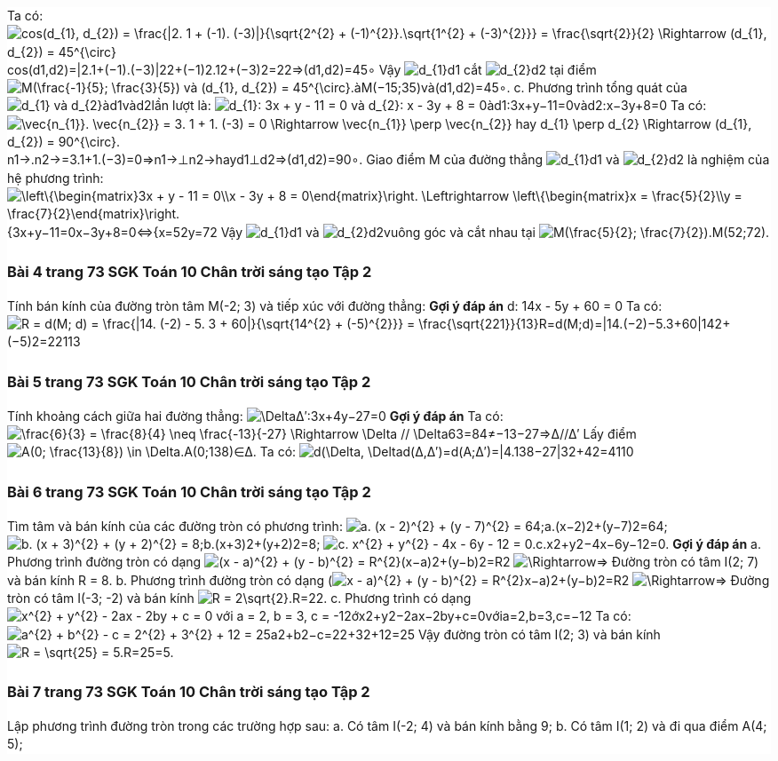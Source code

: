 Ta có: ![cos\(d_{1}, d_{2}\) = \\frac{|2. 1 + \(-1\). \(-3\)|}{\\sqrt{2^{2} + \(-1\)^{2}}.\\sqrt{1^{2} + \(-3\)^{2}}} = \\frac{\\sqrt{2}}{2} \\Rightarrow \(d_{1}, d_{2}\) = 45^{\\circ}](https://i.vdoc.vn/data/image/blank.png)cos\(d1,d2\)=|2.1+\(−1\).\(−3\)|22+\(−1\)2.12+\(−3\)2=22⇒\(d1,d2\)=45∘
Vậy ![d_{1}](https://i.vdoc.vn/data/image/blank.png)d1 cắt ![d_{2}](https://i.vdoc.vn/data/image/blank.png)d2 tại điểm ![M\(\\frac{-1}{5}; \\frac{3}{5}\) và \(d_{1}, d_{2}\) = 45^{\\circ}.](https://i.vdoc.vn/data/image/blank.png)àM\(−15;35\)và\(d1,d2\)=45∘.
c. Phương trình tổng quát của ![d_{1} và d_{2}](https://i.vdoc.vn/data/image/blank.png)àd1vàd2lần lượt là:
![d_{1}: 3x + y - 11 = 0 và d_{2}: x - 3y + 8 = 0](https://i.vdoc.vn/data/image/blank.png)àd1:3x+y−11=0vàd2:x−3y+8=0
Ta có: ![\\vec{n_{1}}. \\vec{n_{2}} = 3. 1 + 1. \(-3\) = 0 \\Rightarrow \\vec{n_{1}} \\perp \\vec{n_{2}} hay d_{1} \\perp d_{2} \\Rightarrow \(d_{1}, d_{2}\) = 90^{\\circ}.](https://i.vdoc.vn/data/image/blank.png)n1→.n2→=3.1+1.\(−3\)=0⇒n1→⊥n2→hayd1⊥d2⇒\(d1,d2\)=90∘.
Giao điểm M của đường thẳng ![d_{1}](https://i.vdoc.vn/data/image/blank.png)d1 và ![d_{2}](https://i.vdoc.vn/data/image/blank.png)d2 là nghiệm của hệ phương trình:
![\\left\\{\\begin{matrix}3x + y - 11 = 0\\\\x - 3y + 8 = 0\\end{matrix}\\right. \\Leftrightarrow \\left\\{\\begin{matrix}x = \\frac{5}{2}\\\\y = \\frac{7}{2}\\end{matrix}\\right.](https://i.vdoc.vn/data/image/blank.png)\{3x+y−11=0x−3y+8=0⇔\{x=52y=72
Vậy ![d_{1}](https://i.vdoc.vn/data/image/blank.png)d1 và ![d_{2}](https://i.vdoc.vn/data/image/blank.png)d2vuông góc và cắt nhau tại ![M\(\\frac{5}{2}; \\frac{7}{2}\).](https://i.vdoc.vn/data/image/blank.png)M\(52;72\).
### Bài 4 trang 73 SGK Toán 10 Chân trời sáng tạo Tập 2
Tính bán kính của đường tròn tâm M\(-2; 3\) và tiếp xúc với đường thẳng:
**Gợi ý đáp án**
d: 14x - 5y + 60 = 0
Ta có: ![R = d\(M; d\) = \\frac{|14. \(-2\) - 5. 3 + 60|}{\\sqrt{14^{2} + \(-5\)^{2}}} = \\frac{\\sqrt{221}}{13}](https://i.vdoc.vn/data/image/blank.png)R=d\(M;d\)=|14.\(−2\)−5.3+60|142+\(−5\)2=22113
### Bài 5 trang 73 SGK Toán 10 Chân trời sáng tạo Tập 2
Tính khoảng cách giữa hai đường thẳng:
![\\Delta](https://i.vdoc.vn/data/image/blank.png)Δ′:3x+4y−27=0
**Gợi ý đáp án**
Ta có: ![\\frac{6}{3} = \\frac{8}{4} \\neq \\frac{-13}{-27} \\Rightarrow \\Delta // \\Delta](https://i.vdoc.vn/data/image/blank.png)63=84≠−13−27⇒Δ//Δ′
Lấy điểm ![A\(0; \\frac{13}{8}\) \\in \\Delta.](https://i.vdoc.vn/data/image/blank.png)A\(0;138\)∈Δ.
Ta có: ![d\(\\Delta, \\Delta](https://i.vdoc.vn/data/image/blank.png)d\(Δ,Δ′\)=d\(A;Δ′\)=|4.138−27|32+42=4110
### Bài 6 trang 73 SGK Toán 10 Chân trời sáng tạo Tập 2
Tìm tâm và bán kính của các đường tròn có phương trình:
![a. \(x - 2\)^{2} + \(y - 7\)^{2} = 64;](https://i.vdoc.vn/data/image/blank.png)a.\(x−2\)2+\(y−7\)2=64;
![b. \(x + 3\)^{2} + \(y + 2\)^{2} = 8;](https://i.vdoc.vn/data/image/blank.png)b.\(x+3\)2+\(y+2\)2=8;
![c. x^{2} + y^{2} - 4x - 6y - 12 = 0.](https://i.vdoc.vn/data/image/blank.png)c.x2+y2−4x−6y−12=0.
**Gợi ý đáp án**
a. Phương trình đường tròn có dạng ![\(x - a\)^{2} + \(y - b\)^{2} = R^{2}](https://i.vdoc.vn/data/image/blank.png)\(x−a\)2+\(y−b\)2=R2
![\\Rightarrow](https://i.vdoc.vn/data/image/blank.png)⇒ Đường tròn có tâm I\(2; 7\) và bán kính R = 8.
b. Phương trình đường tròn có dạng \(![x - a\)^{2} + \(y - b\)^{2} = R^{2}](https://i.vdoc.vn/data/image/blank.png)x−a\)2+\(y−b\)2=R2
![\\Rightarrow](https://i.vdoc.vn/data/image/blank.png)⇒ Đường tròn có tâm I\(-3; -2\) và bán kính ![R = 2\\sqrt{2}.](https://i.vdoc.vn/data/image/blank.png)R=22.
c. Phương trình có dạng ![x^{2} + y^{2} - 2ax - 2by + c = 0 với a = 2, b = 3, c = -12](https://i.vdoc.vn/data/image/blank.png)ớx2+y2−2ax−2by+c=0vớia=2,b=3,c=−12
Ta có: ![a^{2} + b^{2} - c = 2^{2} + 3^{2} + 12 = 25](https://i.vdoc.vn/data/image/blank.png)a2+b2−c=22+32+12=25
Vậy đường tròn có tâm I\(2; 3\) và bán kính ![R = \\sqrt{25} = 5.](https://i.vdoc.vn/data/image/blank.png)R=25=5.
### Bài 7 trang 73 SGK Toán 10 Chân trời sáng tạo Tập 2
Lập phương trình đường tròn trong các trường hợp sau:
a. Có tâm I\(-2; 4\) và bán kính bằng 9;
b. Có tâm I\(1; 2\) và đi qua điểm A\(4; 5\);